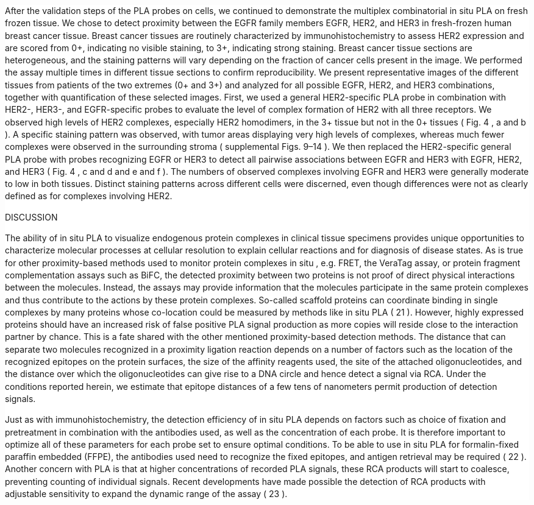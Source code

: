 After the validation steps of the PLA probes on cells, we continued to demonstrate the multiplex combinatorial in situ PLA on fresh frozen tissue. We chose to detect proximity between the EGFR family members EGFR, HER2, and HER3 in fresh-frozen human breast cancer tissue. Breast cancer tissues are routinely characterized by immunohistochemistry to assess HER2 expression and are scored from 0+, indicating no visible staining, to 3+, indicating strong staining. Breast cancer tissue sections are heterogeneous, and the staining patterns will vary depending on the fraction of cancer cells present in the image. We performed the assay multiple times in different tissue sections to confirm reproducibility. We present representative images of the different tissues from patients of the two extremes (0+ and 3+) and analyzed for all possible EGFR, HER2, and HER3 combinations, together with quantification of these selected images. First, we used a general HER2-specific PLA probe in combination with HER2-, HER3-, and EGFR-specific probes to evaluate the level of complex formation of HER2 with all three receptors. We observed high levels of HER2 complexes, especially HER2 homodimers, in the 3+ tissue but not in the 0+ tissues ( Fig. 4 , a and b ). A specific staining pattern was observed, with tumor areas displaying very high levels of complexes, whereas much fewer complexes were observed in the surrounding stroma ( supplemental Figs. 9–14 ). We then replaced the HER2-specific general PLA probe with probes recognizing EGFR or HER3 to detect all pairwise associations between EGFR and HER3 with EGFR, HER2, and HER3 ( Fig. 4 , c and d and e and f ). The numbers of observed complexes involving EGFR and HER3 were generally moderate to low in both tissues. Distinct staining patterns across different cells were discerned, even though differences were not as clearly defined as for complexes involving HER2.

DISCUSSION

The ability of in situ PLA to visualize endogenous protein complexes in clinical tissue specimens provides unique opportunities to characterize molecular processes at cellular resolution to explain cellular reactions and for diagnosis of disease states. As is true for other proximity-based methods used to monitor protein complexes in situ , e.g. FRET, the VeraTag assay, or protein fragment complementation assays such as BiFC, the detected proximity between two proteins is not proof of direct physical interactions between the molecules. Instead, the assays may provide information that the molecules participate in the same protein complexes and thus contribute to the actions by these protein complexes. So-called scaffold proteins can coordinate binding in single complexes by many proteins whose co-location could be measured by methods like in situ PLA ( 21 ). However, highly expressed proteins should have an increased risk of false positive PLA signal production as more copies will reside close to the interaction partner by chance. This is a fate shared with the other mentioned proximity-based detection methods. The distance that can separate two molecules recognized in a proximity ligation reaction depends on a number of factors such as the location of the recognized epitopes on the protein surfaces, the size of the affinity reagents used, the site of the attached oligonucleotides, and the distance over which the oligonucleotides can give rise to a DNA circle and hence detect a signal via RCA. Under the conditions reported herein, we estimate that epitope distances of a few tens of nanometers permit production of detection signals.

Just as with immunohistochemistry, the detection efficiency of in situ PLA depends on factors such as choice of fixation and pretreatment in combination with the antibodies used, as well as the concentration of each probe. It is therefore important to optimize all of these parameters for each probe set to ensure optimal conditions. To be able to use in situ PLA for formalin-fixed paraffin embedded (FFPE), the antibodies used need to recognize the fixed epitopes, and antigen retrieval may be required ( 22 ). Another concern with PLA is that at higher concentrations of recorded PLA signals, these RCA products will start to coalesce, preventing counting of individual signals. Recent developments have made possible the detection of RCA products with adjustable sensitivity to expand the dynamic range of the assay ( 23 ).
